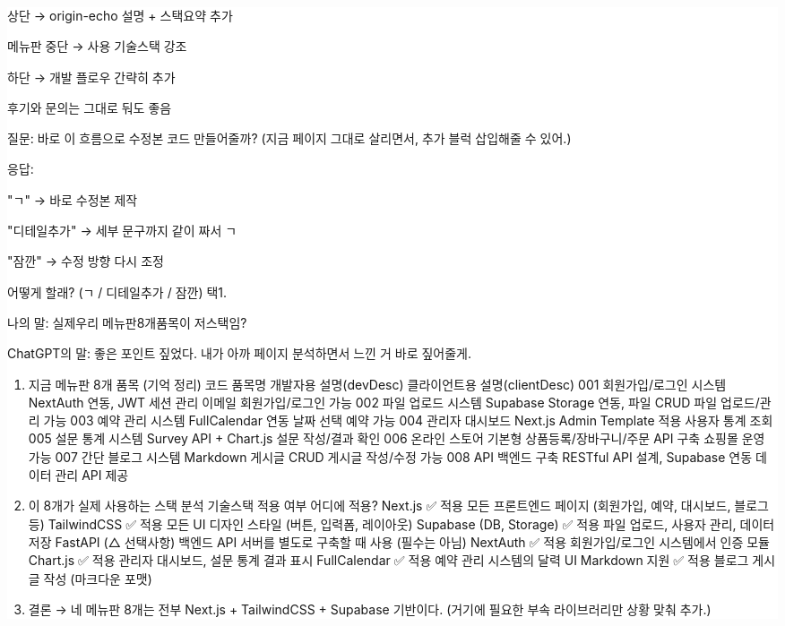 상단 → origin-echo 설명 + 스택요약 추가

메뉴판 중단 → 사용 기술스택 강조

하단 → 개발 플로우 간략히 추가

후기와 문의는 그대로 둬도 좋음

질문:
바로 이 흐름으로
수정본 코드 만들어줄까?
(지금 페이지 그대로 살리면서, 추가 블럭 삽입해줄 수 있어.)

응답:

"ㄱ" → 바로 수정본 제작

"디테일추가" → 세부 문구까지 같이 짜서 ㄱ

"잠깐" → 수정 방향 다시 조정

어떻게 할래?
(ㄱ / 디테일추가 / 잠깐) 택1.






나의 말:
실제우리 메뉴판8개품목이 저스택임?


ChatGPT의 말:
좋은 포인트 짚었다.
내가 아까 페이지 분석하면서 느낀 거 바로 짚어줄게.

1. 지금 메뉴판 8개 품목 (기억 정리)
코드	품목명	개발자용 설명(devDesc)	클라이언트용 설명(clientDesc)
001	회원가입/로그인 시스템	NextAuth 연동, JWT 세션 관리	이메일 회원가입/로그인 가능
002	파일 업로드 시스템	Supabase Storage 연동, 파일 CRUD	파일 업로드/관리 가능
003	예약 관리 시스템	FullCalendar 연동	날짜 선택 예약 가능
004	관리자 대시보드	Next.js Admin Template 적용	사용자 통계 조회
005	설문 통계 시스템	Survey API + Chart.js	설문 작성/결과 확인
006	온라인 스토어 기본형	상품등록/장바구니/주문 API 구축	쇼핑몰 운영 가능
007	간단 블로그 시스템	Markdown 게시글 CRUD	게시글 작성/수정 가능
008	API 백엔드 구축	RESTful API 설계, Supabase 연동	데이터 관리 API 제공

2. 이 8개가 실제 사용하는 스택 분석
기술스택	적용 여부	어디에 적용?
Next.js	✅ 적용	모든 프론트엔드 페이지 (회원가입, 예약, 대시보드, 블로그 등)
TailwindCSS	✅ 적용	모든 UI 디자인 스타일 (버튼, 입력폼, 레이아웃)
Supabase (DB, Storage)	✅ 적용	파일 업로드, 사용자 관리, 데이터 저장
FastAPI	(△ 선택사항)	백엔드 API 서버를 별도로 구축할 때 사용 (필수는 아님)
NextAuth	✅ 적용	회원가입/로그인 시스템에서 인증 모듈
Chart.js	✅ 적용	관리자 대시보드, 설문 통계 결과 표시
FullCalendar	✅ 적용	예약 관리 시스템의 달력 UI
Markdown 지원	✅ 적용	블로그 게시글 작성 (마크다운 포맷)

3. 결론
→ 네 메뉴판 8개는 전부 Next.js + TailwindCSS + Supabase 기반이다.
(거기에 필요한 부속 라이브러리만 상황 맞춰 추가.)
